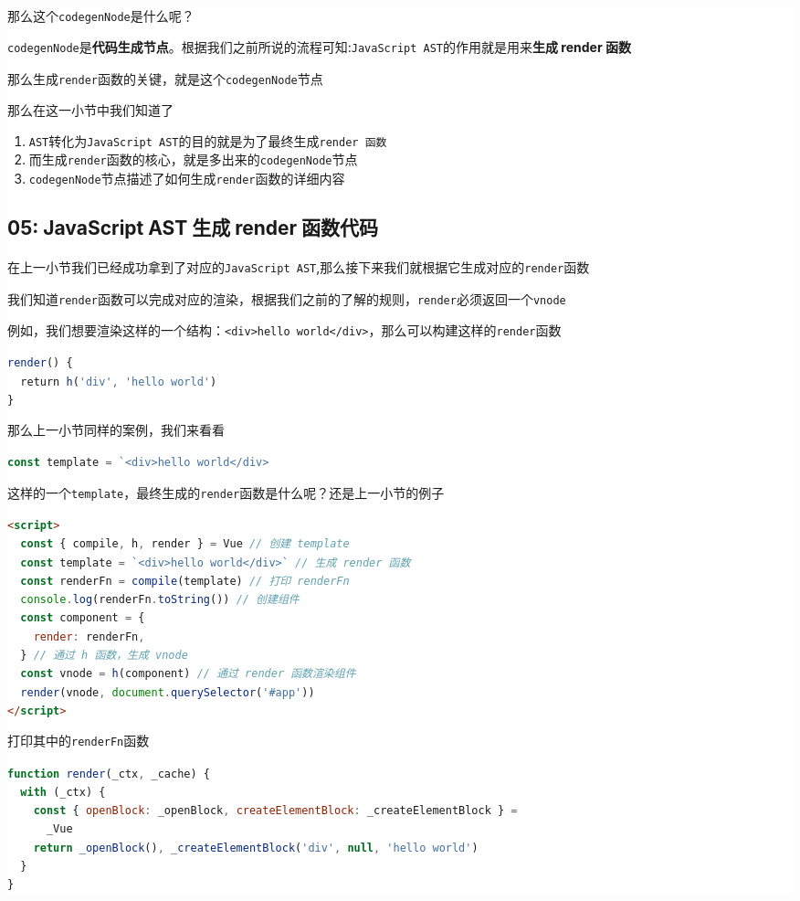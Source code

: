 那么这个`codegenNode`是什么呢？

`codegenNode`是**代码生成节点**。根据我们之前所说的流程可知:`JavaScript AST`的作用就是用来**生成 render 函数**

那么生成`render`函数的关键，就是这个`codegenNode`节点

那么在这一小节中我们知道了

1. `AST`转化为`JavaScript AST`的目的就是为了最终生成`render 函数`
2. 而生成`render`函数的核心，就是多出来的`codegenNode`节点
3. `codegenNode`节点描述了如何生成`render`函数的详细内容

## 05: JavaScript AST 生成 render 函数代码

在上一小节我们已经成功拿到了对应的`JavaScript AST`,那么接下来我们就根据它生成对应的`render`函数

我们知道`render`函数可以完成对应的渲染，根据我们之前的了解的规则，`render`必须返回一个`vnode`

例如，我们想要渲染这样的一个结构：`<div>hello world</div>`，那么可以构建这样的`render`函数

```javascript
render() {
  return h('div', 'hello world')
}
```

那么上一小节同样的案例，我们来看看

```javascript
const template = `<div>hello world</div>
```

这样的一个`template`，最终生成的`render`函数是什么呢？还是上一小节的例子

```html
<script>
  const { compile, h, render } = Vue // 创建 template
  const template = `<div>hello world</div>` // 生成 render 函数
  const renderFn = compile(template) // 打印 renderFn
  console.log(renderFn.toString()) // 创建组件
  const component = {
    render: renderFn,
  } // 通过 h 函数，生成 vnode
  const vnode = h(component) // 通过 render 函数渲染组件
  render(vnode, document.querySelector('#app'))
</script>
```

打印其中的`renderFn`函数

```javascript
function render(_ctx, _cache) {
  with (_ctx) {
    const { openBlock: _openBlock, createElementBlock: _createElementBlock } =
      _Vue
    return _openBlock(), _createElementBlock('div', null, 'hello world')
  }
}
```
